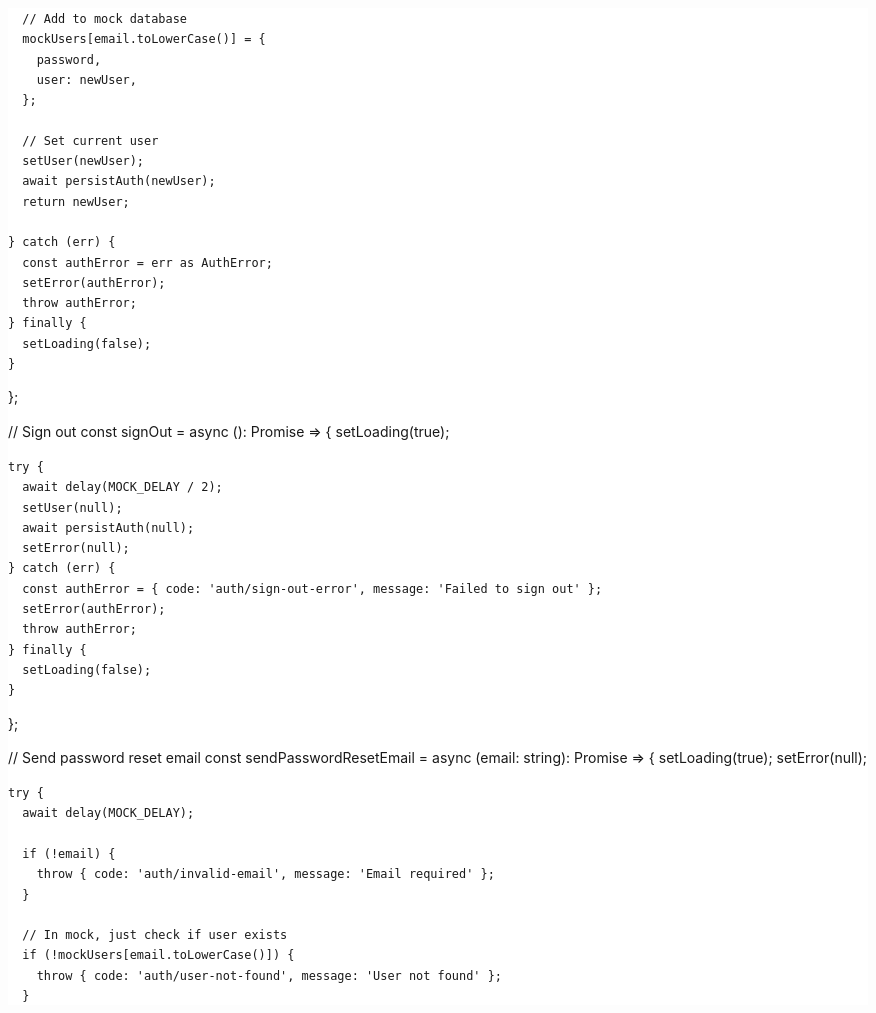       // Add to mock database
      mockUsers[email.toLowerCase()] = {
        password,
        user: newUser,
      };
      
      // Set current user
      setUser(newUser);
      await persistAuth(newUser);
      return newUser;
      
    } catch (err) {
      const authError = err as AuthError;
      setError(authError);
      throw authError;
    } finally {
      setLoading(false);
    }
  };

  // Sign out
  const signOut = async (): Promise<void> => {
    setLoading(true);
    
    try {
      await delay(MOCK_DELAY / 2);
      setUser(null);
      await persistAuth(null);
      setError(null);
    } catch (err) {
      const authError = { code: 'auth/sign-out-error', message: 'Failed to sign out' };
      setError(authError);
      throw authError;
    } finally {
      setLoading(false);
    }
  };

  // Send password reset email
  const sendPasswordResetEmail = async (email: string): Promise<void> => {
    setLoading(true);
    setError(null);
    
    try {
      await delay(MOCK_DELAY);
      
      if (!email) {
        throw { code: 'auth/invalid-email', message: 'Email required' };
      }
      
      // In mock, just check if user exists
      if (!mockUsers[email.toLowerCase()]) {
        throw { code: 'auth/user-not-found', message: 'User not found' };
      }
      